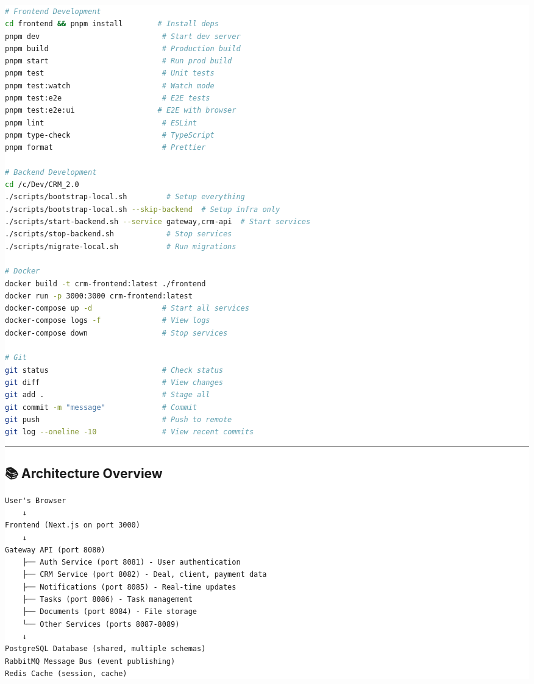 ```bash
# Frontend Development
cd frontend && pnpm install        # Install deps
pnpm dev                            # Start dev server
pnpm build                          # Production build
pnpm start                          # Run prod build
pnpm test                           # Unit tests
pnpm test:watch                     # Watch mode
pnpm test:e2e                       # E2E tests
pnpm test:e2e:ui                   # E2E with browser
pnpm lint                           # ESLint
pnpm type-check                     # TypeScript
pnpm format                         # Prettier

# Backend Development
cd /c/Dev/CRM_2.0
./scripts/bootstrap-local.sh         # Setup everything
./scripts/bootstrap-local.sh --skip-backend  # Setup infra only
./scripts/start-backend.sh --service gateway,crm-api  # Start services
./scripts/stop-backend.sh            # Stop services
./scripts/migrate-local.sh           # Run migrations

# Docker
docker build -t crm-frontend:latest ./frontend
docker run -p 3000:3000 crm-frontend:latest
docker-compose up -d                # Start all services
docker-compose logs -f              # View logs
docker-compose down                 # Stop services

# Git
git status                          # Check status
git diff                            # View changes
git add .                           # Stage all
git commit -m "message"             # Commit
git push                            # Push to remote
git log --oneline -10               # View recent commits
```

---

## 📚 Architecture Overview

```
User's Browser
    ↓
Frontend (Next.js on port 3000)
    ↓
Gateway API (port 8080)
    ├── Auth Service (port 8081) - User authentication
    ├── CRM Service (port 8082) - Deal, client, payment data
    ├── Notifications (port 8085) - Real-time updates
    ├── Tasks (port 8086) - Task management
    ├── Documents (port 8084) - File storage
    └── Other Services (ports 8087-8089)
    ↓
PostgreSQL Database (shared, multiple schemas)
RabbitMQ Message Bus (event publishing)
Redis Cache (session, cache)
```
